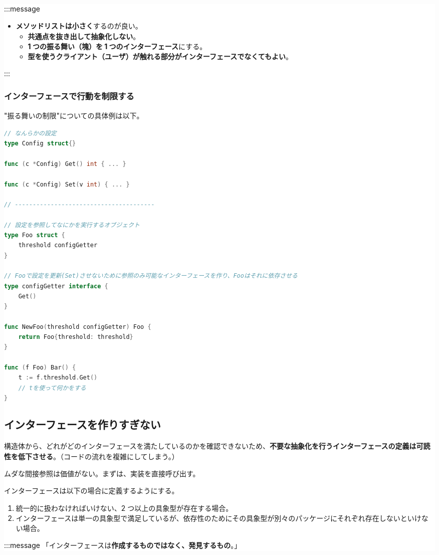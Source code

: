 :::message

- **メソッドリストは小さく**するのが良い。
  - **共通点を抜き出して抽象化しない**。
  - **1 つの振る舞い（塊）を 1 つのインターフェース**にする。
  - **型を使うクライアント（ユーザ）が触れる部分がインターフェースでなくてもよい**。

:::

### インターフェースで行動を制限する

"振る舞いの制限"についての具体例は以下。

```go
// なんらかの設定
type Config struct{}

func (c *Config) Get() int { ... }

func (c *Config) Set(v int) { ... }

// ---------------------------------------

// 設定を参照してなにかを実行するオブジェクト
type Foo struct {
	threshold configGetter
}

// Fooで設定を更新(Set)させないために参照のみ可能なインターフェースを作り、Fooはそれに依存させる
type configGetter interface {
	Get()
}

func NewFoo(threshold configGetter) Foo {
	return Foo{threshold: threshold}
}

func (f Foo) Bar() {
	t := f.threshold.Get()
	// tを使って何かをする
}
```

## インターフェースを作りすぎない

構造体から、どれがどのインターフェースを満たしているのかを確認できないため、**不要な抽象化を行うインターフェースの定義は可読性を低下させる**。（コードの流れを複雑にしてしまう。）

ムダな間接参照は価値がない。まずは、実装を直接呼び出す。

インターフェースは以下の場合に定義するようにする。

1. 統一的に扱わなければいけない、2 つ以上の具象型が存在する場合。
2. インターフェースは単一の具象型で満足しているが、依存性のためにその具象型が別々のパッケージにそれぞれ存在しないといけない場合。

:::message
「インターフェースは**作成するものではなく、発見するもの**。」

